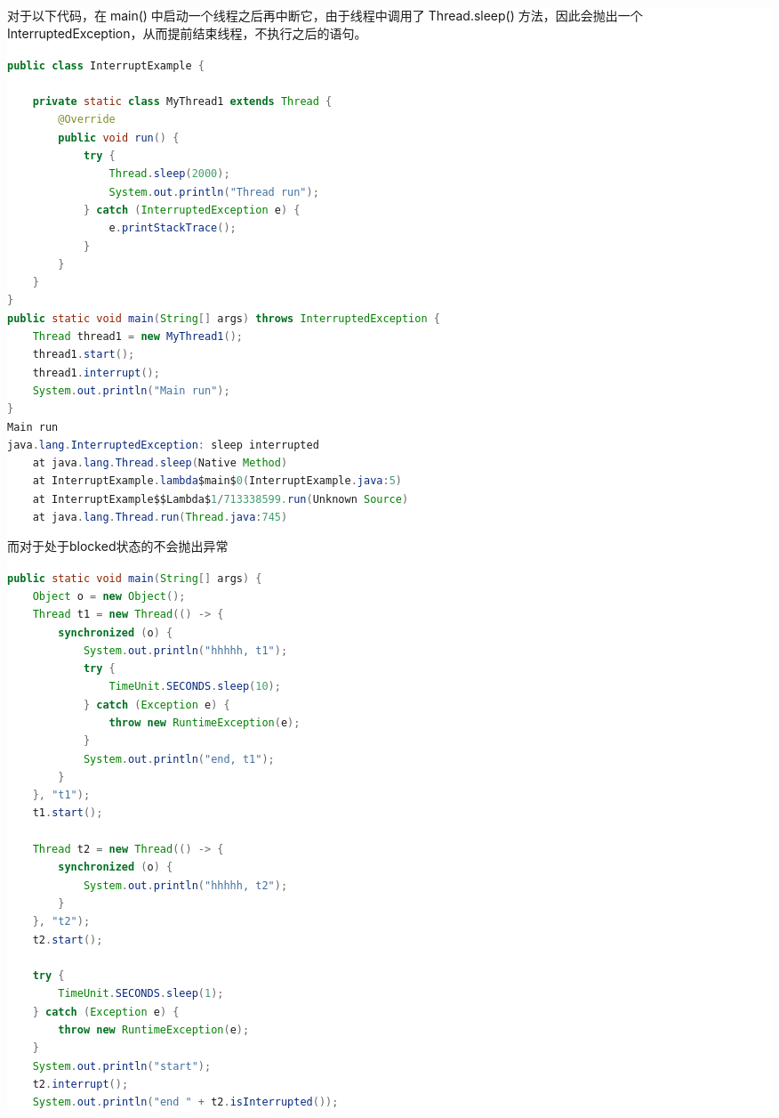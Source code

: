 对于以下代码，在 main() 中启动一个线程之后再中断它，由于线程中调用了 Thread.sleep() 方法，因此会抛出一个 InterruptedException，从而提前结束线程，不执行之后的语句。

```java
public class InterruptExample {

    private static class MyThread1 extends Thread {
        @Override
        public void run() {
            try {
                Thread.sleep(2000);
                System.out.println("Thread run");
            } catch (InterruptedException e) {
                e.printStackTrace();
            }
        }
    }
}
public static void main(String[] args) throws InterruptedException {
    Thread thread1 = new MyThread1();
    thread1.start();
    thread1.interrupt();
    System.out.println("Main run");
}
Main run
java.lang.InterruptedException: sleep interrupted
    at java.lang.Thread.sleep(Native Method)
    at InterruptExample.lambda$main$0(InterruptExample.java:5)
    at InterruptExample$$Lambda$1/713338599.run(Unknown Source)
    at java.lang.Thread.run(Thread.java:745)
```

而对于处于blocked状态的不会抛出异常

```java
public static void main(String[] args) {
    Object o = new Object();
    Thread t1 = new Thread(() -> {
        synchronized (o) {
            System.out.println("hhhhh, t1");
            try {
                TimeUnit.SECONDS.sleep(10);
            } catch (Exception e) {
                throw new RuntimeException(e);
            }
            System.out.println("end, t1");
        }
    }, "t1");
    t1.start();

    Thread t2 = new Thread(() -> {
        synchronized (o) {
            System.out.println("hhhhh, t2");
        }
    }, "t2");
    t2.start();

    try {
        TimeUnit.SECONDS.sleep(1);
    } catch (Exception e) {
        throw new RuntimeException(e);
    }
    System.out.println("start");
    t2.interrupt();
    System.out.println("end " + t2.isInterrupted());
```